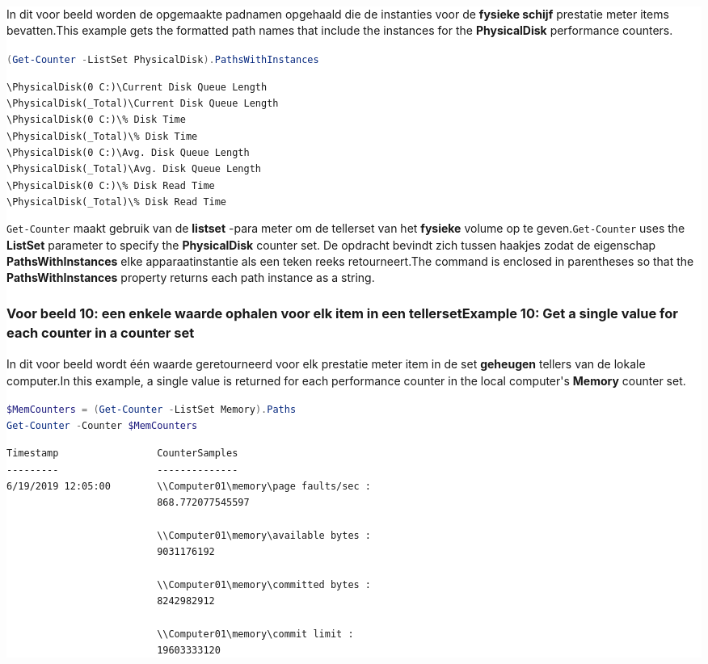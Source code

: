 <span data-ttu-id="64291-178">In dit voor beeld worden de opgemaakte padnamen opgehaald die de instanties voor de **fysieke schijf** prestatie meter items bevatten.</span><span class="sxs-lookup"><span data-stu-id="64291-178">This example gets the formatted path names that include the instances for the **PhysicalDisk** performance counters.</span></span>

```powershell
(Get-Counter -ListSet PhysicalDisk).PathsWithInstances
```

```Output
\PhysicalDisk(0 C:)\Current Disk Queue Length
\PhysicalDisk(_Total)\Current Disk Queue Length
\PhysicalDisk(0 C:)\% Disk Time
\PhysicalDisk(_Total)\% Disk Time
\PhysicalDisk(0 C:)\Avg. Disk Queue Length
\PhysicalDisk(_Total)\Avg. Disk Queue Length
\PhysicalDisk(0 C:)\% Disk Read Time
\PhysicalDisk(_Total)\% Disk Read Time
```

<span data-ttu-id="64291-179">`Get-Counter` maakt gebruik van de **listset** -para meter om de tellerset van het **fysieke** volume op te geven.</span><span class="sxs-lookup"><span data-stu-id="64291-179">`Get-Counter` uses the **ListSet** parameter to specify the **PhysicalDisk** counter set.</span></span> <span data-ttu-id="64291-180">De opdracht bevindt zich tussen haakjes zodat de eigenschap **PathsWithInstances** elke apparaatinstantie als een teken reeks retourneert.</span><span class="sxs-lookup"><span data-stu-id="64291-180">The command is enclosed in parentheses so that the **PathsWithInstances** property returns each path instance as a string.</span></span>

### <span data-ttu-id="64291-181">Voor beeld 10: een enkele waarde ophalen voor elk item in een tellerset</span><span class="sxs-lookup"><span data-stu-id="64291-181">Example 10: Get a single value for each counter in a counter set</span></span>

<span data-ttu-id="64291-182">In dit voor beeld wordt één waarde geretourneerd voor elk prestatie meter item in de set **geheugen** tellers van de lokale computer.</span><span class="sxs-lookup"><span data-stu-id="64291-182">In this example, a single value is returned for each performance counter in the local computer's **Memory** counter set.</span></span>

```powershell
$MemCounters = (Get-Counter -ListSet Memory).Paths
Get-Counter -Counter $MemCounters
```

```Output
Timestamp                 CounterSamples
---------                 --------------
6/19/2019 12:05:00        \\Computer01\memory\page faults/sec :
                          868.772077545597

                          \\Computer01\memory\available bytes :
                          9031176192

                          \\Computer01\memory\committed bytes :
                          8242982912

                          \\Computer01\memory\commit limit :
                          19603333120
```
